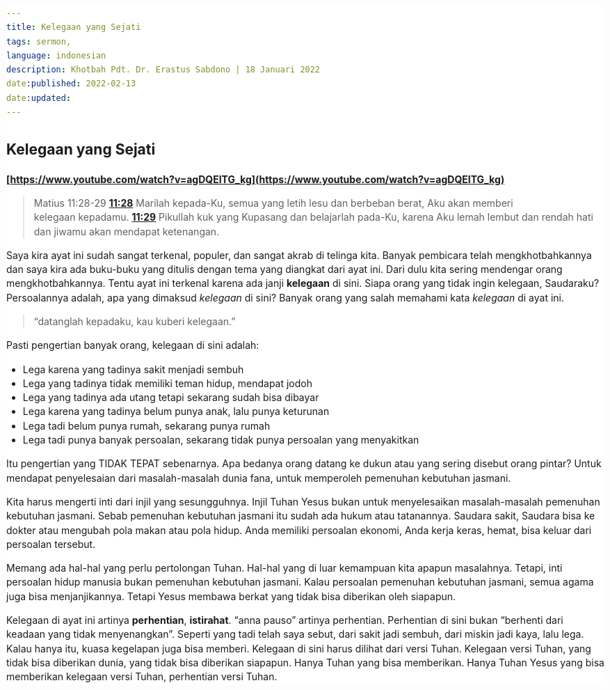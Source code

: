```yaml
---
title: Kelegaan yang Sejati
tags: sermon,
language: indonesian
description: Khotbah Pdt. Dr. Erastus Sabdono | 18 Januari 2022
date:published: 2022-02-13
date:updated:
---
```


## Kelegaan yang Sejati

**[https://www.youtube.com/watch?v=agDQEITG_kg](https://www.youtube.com/watch?v=agDQEITG_kg)**

> Matius 11:28-29
> **[11:28](https://alkitab.sabda.org/verse.php?book=Mat&chapter=11&verse=28)** Marilah kepada-Ku, semua yang letih lesu dan berbeban berat, Aku akan memberi kelegaan kepadamu.
> **[11:29](https://alkitab.sabda.org/verse.php?book=Mat&chapter=11&verse=29)** Pikullah kuk yang Kupasang dan belajarlah pada-Ku, karena Aku lemah lembut dan rendah hati dan jiwamu akan mendapat ketenangan.

Saya kira ayat ini sudah sangat terkenal, populer, dan sangat akrab di telinga kita. Banyak pembicara telah mengkhotbahkannya dan saya kira ada buku-buku yang ditulis dengan tema yang diangkat dari ayat ini. Dari dulu kita sering mendengar orang mengkhotbahkannya. Tentu ayat ini terkenal karena ada janji **kelegaan** di sini. Siapa orang yang tidak ingin kelegaan, Saudaraku? Persoalannya adalah, apa yang dimaksud *kelegaan* di sini? Banyak orang yang salah memahami kata *kelegaan* di ayat ini.

> “datanglah kepadaku, kau kuberi kelegaan.”

Pasti pengertian banyak orang, kelegaan di sini adalah:

- Lega karena yang tadinya sakit menjadi sembuh
- Lega yang tadinya tidak memiliki teman hidup, mendapat jodoh
- Lega yang tadinya ada utang tetapi sekarang sudah bisa dibayar
- Lega karena yang tadinya belum punya anak, lalu punya keturunan
- Lega tadi belum punya rumah, sekarang punya rumah
- Lega tadi punya banyak persoalan, sekarang tidak punya persoalan yang menyakitkan

Itu pengertian yang TIDAK TEPAT sebenarnya. Apa bedanya orang datang ke dukun atau yang sering disebut orang pintar? Untuk mendapat penyelesaian dari masalah-masalah dunia fana, untuk memperoleh pemenuhan kebutuhan jasmani.

Kita harus mengerti inti dari injil yang sesungguhnya. Injil Tuhan Yesus bukan untuk menyelesaikan masalah-masalah pemenuhan kebutuhan jasmani. Sebab pemenuhan kebutuhan jasmani itu sudah ada hukum atau tatanannya. Saudara sakit, Saudara bisa ke dokter atau mengubah pola makan atau pola hidup. Anda memiliki persoalan ekonomi, Anda kerja keras, hemat, bisa keluar dari persoalan tersebut.

Memang ada hal-hal yang perlu pertolongan Tuhan. Hal-hal yang di luar kemampuan kita apapun masalahnya. Tetapi, inti persoalan hidup manusia bukan pemenuhan kebutuhan jasmani. Kalau persoalan pemenuhan kebutuhan jasmani, semua agama juga bisa menjanjikannya. Tetapi Yesus membawa berkat yang tidak bisa diberikan oleh siapapun.

Kelegaan di ayat ini artinya **perhentian**, **istirahat**. “anna pauso” artinya perhentian. Perhentian di sini bukan “berhenti dari keadaan yang tidak menyenangkan”. Seperti yang tadi telah saya sebut, dari sakit jadi sembuh, dari miskin jadi kaya, lalu lega. Kalau hanya itu, kuasa kegelapan juga bisa memberi. Kelegaan di sini harus dilihat dari versi Tuhan. Kelegaan versi Tuhan, yang tidak bisa diberikan dunia, yang tidak bisa diberikan siapapun. Hanya Tuhan yang bisa memberikan. Hanya Tuhan Yesus yang bisa memberikan kelegaan versi Tuhan, perhentian versi Tuhan.
